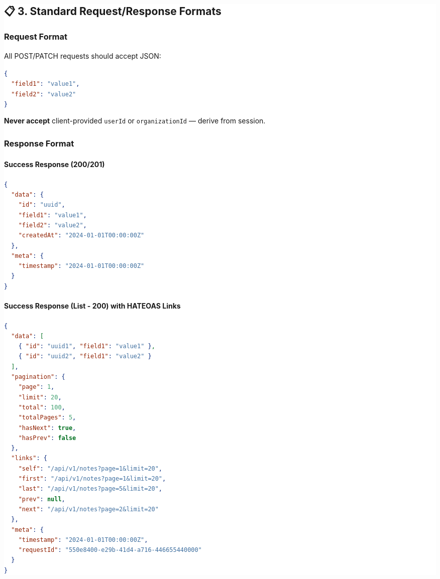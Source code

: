 ## 📋 3. Standard Request/Response Formats

### Request Format

All POST/PATCH requests should accept JSON:

```json
{
  "field1": "value1",
  "field2": "value2"
}
```

**Never accept** client-provided `userId` or `organizationId` — derive from session.

### Response Format

#### Success Response (200/201)
```json
{
  "data": {
    "id": "uuid",
    "field1": "value1",
    "field2": "value2",
    "createdAt": "2024-01-01T00:00:00Z"
  },
  "meta": {
    "timestamp": "2024-01-01T00:00:00Z"
  }
}
```

#### Success Response (List - 200) with HATEOAS Links
```json
{
  "data": [
    { "id": "uuid1", "field1": "value1" },
    { "id": "uuid2", "field1": "value2" }
  ],
  "pagination": {
    "page": 1,
    "limit": 20,
    "total": 100,
    "totalPages": 5,
    "hasNext": true,
    "hasPrev": false
  },
  "links": {
    "self": "/api/v1/notes?page=1&limit=20",
    "first": "/api/v1/notes?page=1&limit=20",
    "last": "/api/v1/notes?page=5&limit=20",
    "prev": null,
    "next": "/api/v1/notes?page=2&limit=20"
  },
  "meta": {
    "timestamp": "2024-01-01T00:00:00Z",
    "requestId": "550e8400-e29b-41d4-a716-446655440000"
  }
}
```
